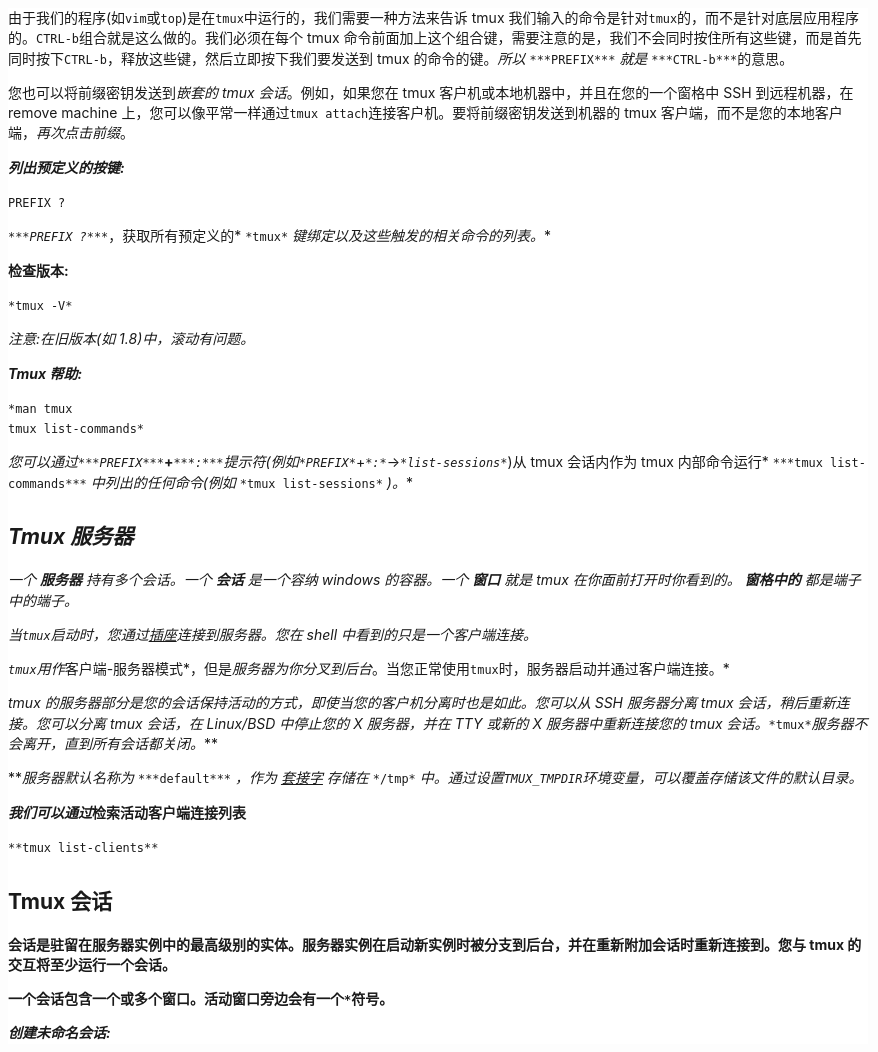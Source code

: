 由于我们的程序(如`vim`或`top`)是在`tmux`中运行的，我们需要一种方法来告诉 tmux 我们输入的命令是针对`tmux`的，而不是针对底层应用程序的。`CTRL-b`组合就是这么做的。我们必须在每个 tmux 命令前面加上这个组合键，需要注意的是，我们不会同时按住所有这些键，而是首先同时按下`CTRL-b`，释放这些键，然后立即按下我们要发送到 tmux 的命令的键。*所以* `***PREFIX***` *就是* `***CTRL-b***`的意思。

您也可以将前缀密钥发送到*嵌套的 tmux 会话*。例如，如果您在 tmux 客户机或本地机器中，并且在您的一个窗格中 SSH 到远程机器，在 remove machine 上，您可以像平常一样通过`tmux attach`连接客户机。要将前缀密钥发送到机器的 tmux 客户端，而不是您的本地客户端，*再次点击前缀*。

***列出预定义的按键:***

`PREFIX ?`

*`***PREFIX ?***`*，获取所有预定义的* `*tmux*` *键绑定以及这些触发的相关命令的列表。**

****检查版本:****

```
*tmux -V*
```

*注意:在旧版本(如 1.8)中，滚动有问题。*

***Tmux 帮助:***

```
*man tmux
tmux list-commands*
```

**您可以通过*`***PREFIX***`***+***`***:***`*提示符(例如*`*PREFIX*`*+*`*:*`*->*`*list-sessions*`*)从 tmux 会话内作为 tmux 内部命令运行* `***tmux list-commands***` *中列出的任何命令(例如* `*tmux list-sessions*` *)。**

## *Tmux 服务器*

**一个* ***服务器*** *持有多个会话。一个* ***会话*** *是一个容纳 windows 的容器。一个* ***窗口*** *就是 tmux 在你面前打开时你看到的。* ***窗格中的*** *都是端子中的端子。**

*当`tmux`启动时，您通过[插座](http://0.0.0.0:8000/concepts_linux_and_networking.html#socket-statistics-ss)连接到服务器。您在 shell 中看到的只是一个客户端连接。*

*`tmux`用作*客户端-服务器模式*，但是*服务器为你分叉到后台*。当您正常使用`tmux`时，服务器启动并通过客户端连接。*

*tmux 的服务器部分是您的会话保持活动的方式，即使当您的客户机分离时也是如此。您可以从 SSH 服务器分离 tmux 会话，稍后重新连接。您可以分离 tmux 会话，在 Linux/BSD 中停止您的 X 服务器，并在 TTY 或新的 X 服务器中重新连接您的 tmux 会话。*`*tmux*`*服务器不会离开，直到所有会话都关闭。***

***服务器默认名称为* `***default***` *，作为* [*套接字*](http://0.0.0.0:8000/concepts_linux_and_networking.html#socket-statistics-ss) *存储在* `*/tmp*` *中。*通过设置`TMUX_TMPDIR`环境变量，可以覆盖存储该文件的默认目录。**

***我们可以通过*检索活动客户端连接列表**

```
**tmux list-clients**
```

## **Tmux 会话**

**会话是驻留在服务器实例中的最高级别的实体。服务器实例在启动新实例时被分支到后台，并在重新附加会话时重新连接到。您与 tmux 的交互将至少运行一个会话。**

**一个会话包含一个或多个窗口。活动窗口旁边会有一个`*`符号。**

*****创建未命名会话:*****
